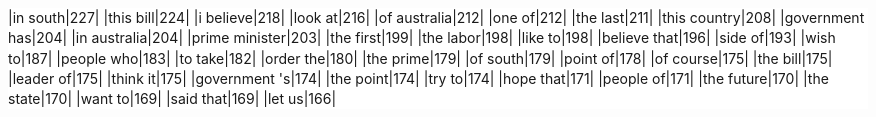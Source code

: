 |in south|227|
|this bill|224|
|i believe|218|
|look at|216|
|of australia|212|
|one of|212|
|the last|211|
|this country|208|
|government has|204|
|in australia|204|
|prime minister|203|
|the first|199|
|the labor|198|
|like to|198|
|believe that|196|
|side of|193|
|wish to|187|
|people who|183|
|to take|182|
|order the|180|
|the prime|179|
|of south|179|
|point of|178|
|of course|175|
|the bill|175|
|leader of|175|
|think it|175|
|government 's|174|
|the point|174|
|try to|174|
|hope that|171|
|people of|171|
|the future|170|
|the state|170|
|want to|169|
|said that|169|
|let us|166|